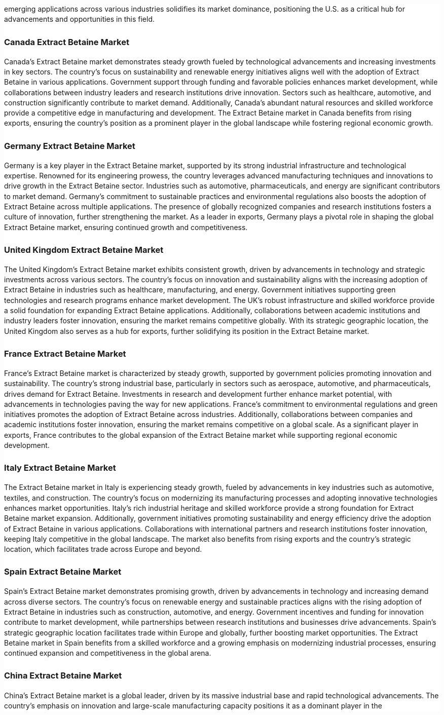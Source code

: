 emerging applications across various industries solidifies its market dominance, positioning the U.S. as a critical hub for advancements and opportunities in this field.</p><h3>Canada Extract Betaine Market</h3><p>Canada&rsquo;s Extract Betaine market demonstrates steady growth fueled by technological advancements and increasing investments in key sectors. The country&rsquo;s focus on sustainability and renewable energy initiatives aligns well with the adoption of Extract Betaine in various applications. Government support through funding and favorable policies enhances market development, while collaborations between industry leaders and research institutions drive innovation. Sectors such as healthcare, automotive, and construction significantly contribute to market demand. Additionally, Canada&rsquo;s abundant natural resources and skilled workforce provide a competitive edge in manufacturing and development. The Extract Betaine market in Canada benefits from rising exports, ensuring the country&rsquo;s position as a prominent player in the global landscape while fostering regional economic growth.</p><h3>Germany Extract Betaine Market</h3><p>Germany is a key player in the Extract Betaine market, supported by its strong industrial infrastructure and technological expertise. Renowned for its engineering prowess, the country leverages advanced manufacturing techniques and innovations to drive growth in the Extract Betaine sector. Industries such as automotive, pharmaceuticals, and energy are significant contributors to market demand. Germany&rsquo;s commitment to sustainable practices and environmental regulations also boosts the adoption of Extract Betaine across multiple applications. The presence of globally recognized companies and research institutions fosters a culture of innovation, further strengthening the market. As a leader in exports, Germany plays a pivotal role in shaping the global Extract Betaine market, ensuring continued growth and competitiveness.</p><h3>United Kingdom Extract Betaine Market</h3><p>The United Kingdom&rsquo;s Extract Betaine market exhibits consistent growth, driven by advancements in technology and strategic investments across various sectors. The country&rsquo;s focus on innovation and sustainability aligns with the increasing adoption of Extract Betaine in industries such as healthcare, manufacturing, and energy. Government initiatives supporting green technologies and research programs enhance market development. The UK&rsquo;s robust infrastructure and skilled workforce provide a solid foundation for expanding Extract Betaine applications. Additionally, collaborations between academic institutions and industry leaders foster innovation, ensuring the market remains competitive globally. With its strategic geographic location, the United Kingdom also serves as a hub for exports, further solidifying its position in the Extract Betaine market.</p><h3>France Extract Betaine Market</h3><p>France&rsquo;s Extract Betaine market is characterized by steady growth, supported by government policies promoting innovation and sustainability. The country&rsquo;s strong industrial base, particularly in sectors such as aerospace, automotive, and pharmaceuticals, drives demand for Extract Betaine. Investments in research and development further enhance market potential, with advancements in technologies paving the way for new applications. France&rsquo;s commitment to environmental regulations and green initiatives promotes the adoption of Extract Betaine across industries. Additionally, collaborations between companies and academic institutions foster innovation, ensuring the market remains competitive on a global scale. As a significant player in exports, France contributes to the global expansion of the Extract Betaine market while supporting regional economic development.</p><h3>Italy Extract Betaine Market</h3><p>The Extract Betaine market in Italy is experiencing steady growth, fueled by advancements in key industries such as automotive, textiles, and construction. The country&rsquo;s focus on modernizing its manufacturing processes and adopting innovative technologies enhances market opportunities. Italy&rsquo;s rich industrial heritage and skilled workforce provide a strong foundation for Extract Betaine market expansion. Additionally, government initiatives promoting sustainability and energy efficiency drive the adoption of Extract Betaine in various applications. Collaborations with international partners and research institutions foster innovation, keeping Italy competitive in the global landscape. The market also benefits from rising exports and the country&rsquo;s strategic location, which facilitates trade across Europe and beyond.</p><h3>Spain Extract Betaine Market</h3><p>Spain&rsquo;s Extract Betaine market demonstrates promising growth, driven by advancements in technology and increasing demand across diverse sectors. The country&rsquo;s focus on renewable energy and sustainable practices aligns with the rising adoption of Extract Betaine in industries such as construction, automotive, and energy. Government incentives and funding for innovation contribute to market development, while partnerships between research institutions and businesses drive advancements. Spain&rsquo;s strategic geographic location facilitates trade within Europe and globally, further boosting market opportunities. The Extract Betaine market in Spain benefits from a skilled workforce and a growing emphasis on modernizing industrial processes, ensuring continued expansion and competitiveness in the global arena.</p><h3>China Extract Betaine Market</h3><p>China&rsquo;s Extract Betaine market is a global leader, driven by its massive industrial base and rapid technological advancements. The country&rsquo;s emphasis on innovation and large-scale manufacturing capacity positions it as a dominant player in the
